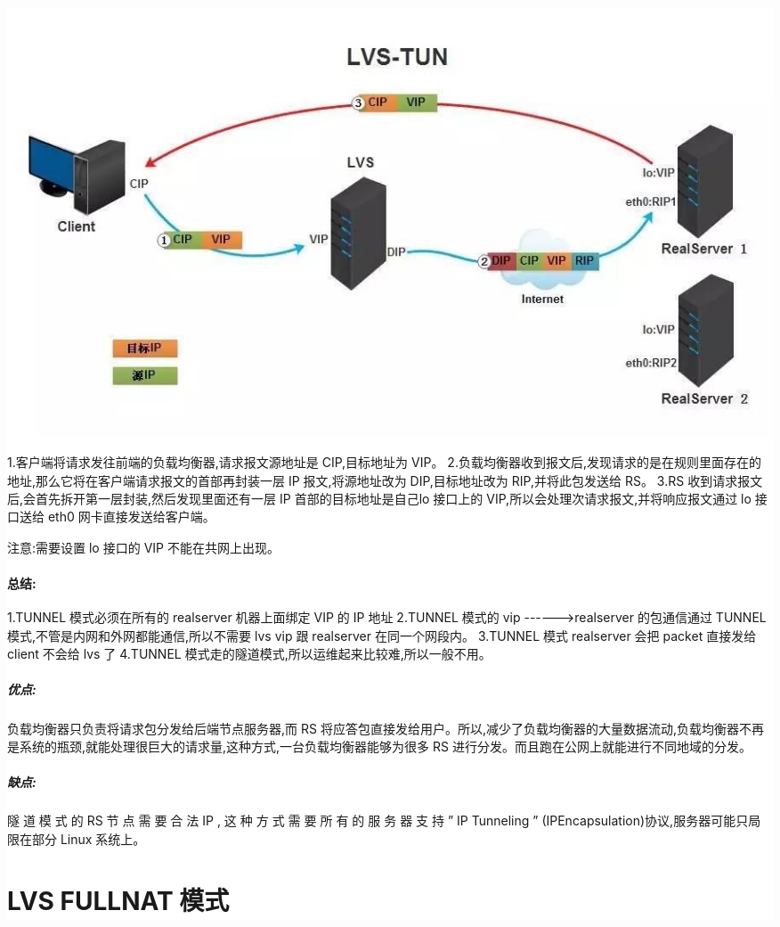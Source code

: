 ![avatar](/resource/img/lvs-tun.png)

1.客户端将请求发往前端的负载均衡器,请求报文源地址是 CIP,目标地址为 VIP。
2.负载均衡器收到报文后,发现请求的是在规则里面存在的地址,那么它将在客户端请求报文的首部再封装一层 IP 报文,将源地址改为 DIP,目标地址改为 RIP,并将此包发送给 RS。
3.RS 收到请求报文后,会首先拆开第一层封装,然后发现里面还有一层 IP 首部的目标地址是自己lo 接口上的 VIP,所以会处理次请求报文,并将响应报文通过 lo 接口送给 eth0 网卡直接发送给客户端。

注意:需要设置 lo 接口的 VIP 不能在共网上出现。

#### 总结:

1.TUNNEL 模式必须在所有的 realserver 机器上面绑定 VIP 的 IP 地址
2.TUNNEL 模式的 vip ------>realserver 的包通信通过 TUNNEL 模式,不管是内网和外网都能通信,所以不需要 lvs vip 跟 realserver 在同一个网段内。
3.TUNNEL 模式 realserver 会把 packet 直接发给 client 不会给 lvs 了
4.TUNNEL 模式走的隧道模式,所以运维起来比较难,所以一般不用。

##### 优点:

负载均衡器只负责将请求包分发给后端节点服务器,而 RS 将应答包直接发给用户。所以,减少了负载均衡器的大量数据流动,负载均衡器不再是系统的瓶颈,就能处理很巨大的请求量,这种方式,一台负载均衡器能够为很多 RS 进行分发。而且跑在公网上就能进行不同地域的分发。

##### 缺点:
隧 道 模 式 的 RS 节 点 需 要 合 法 IP , 这 种 方 式 需 要 所 有 的 服 务 器 支 持 ” IP Tunneling ” (IPEncapsulation)协议,服务器可能只局限在部分 Linux 系统上。

# LVS FULLNAT 模式
